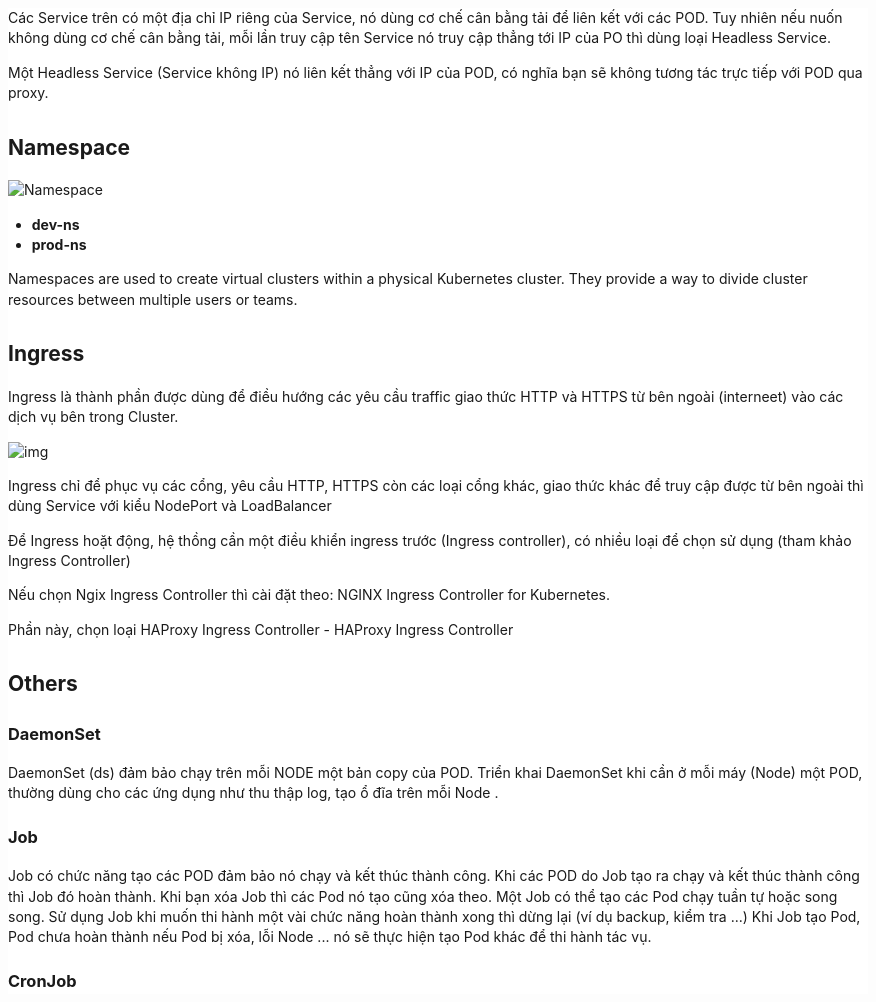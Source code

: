 Các Service trên có một địa chỉ IP riêng của Service, nó dùng cơ chế cân bằng tải để liên kết với các POD. Tuy nhiên nếu nuốn không dùng cơ chế cân bằng tải, mỗi lần truy cập tên Service nó truy cập thẳng tới IP của PO thì dùng loại Headless Service.

Một Headless Service (Service không IP) nó liên kết thẳng với IP của POD, có nghĩa bạn sẽ không tương tác trực tiếp với POD qua proxy. 

## Namespace

![Namespace](https://i.pinimg.com/originals/62/a9/3d/62a93db839098d1defe130ff2e2fa553.webp) 

- **dev-ns**
- **prod-ns**

Namespaces are used to create virtual clusters within a physical Kubernetes cluster. They provide a way to divide cluster resources between multiple users or teams.


## Ingress

Ingress là thành phần được dùng để điều hướng các yêu cầu traffic giao thức HTTP và HTTPS từ bên ngoài (interneet) vào các dịch vụ bên trong Cluster.

![img](https://raw.githubusercontent.com/xuanthulabnet/learn-kubernetes/master/imgs/kubernetes047.png)

Ingress chỉ để phục vụ các cổng, yêu cầu HTTP, HTTPS còn các loại cổng khác, giao thức khác để truy cập được từ bên ngoài thì dùng Service với kiểu NodePort và LoadBalancer

Để Ingress hoặt động, hệ thồng cần một điều khiển ingress trước (Ingress controller), có nhiều loại để chọn sử dụng (tham khảo Ingress Controller)

Nếu chọn Ngix Ingress Controller thì cài đặt theo: NGINX Ingress Controller for Kubernetes.

Phần này, chọn loại HAProxy Ingress Controller - HAProxy Ingress Controller


## Others
### DaemonSet

DaemonSet (ds) đảm bảo chạy trên mỗi NODE một bản copy của POD. Triển khai DaemonSet khi cần ở mỗi máy (Node) một POD, thường dùng cho các ứng dụng như thu thập log, tạo ổ đĩa trên mỗi Node .

### Job

Job có chức năng tạo các POD đảm bảo nó chạy và kết thúc thành công. 
Khi các POD do Job tạo ra chạy và kết thúc thành công thì Job đó hoàn thành. 
Khi bạn xóa Job thì các Pod nó tạo cũng xóa theo. 
Một Job có thể tạo các Pod chạy tuần tự hoặc song song. 
Sử dụng Job khi muốn thi hành một vài chức năng hoàn thành xong thì dừng lại (ví dụ backup, kiểm tra ...)
Khi Job tạo Pod, Pod chưa hoàn thành nếu Pod bị xóa, lỗi Node ... nó sẽ thực hiện tạo Pod khác để thi hành tác vụ.

### CronJob
